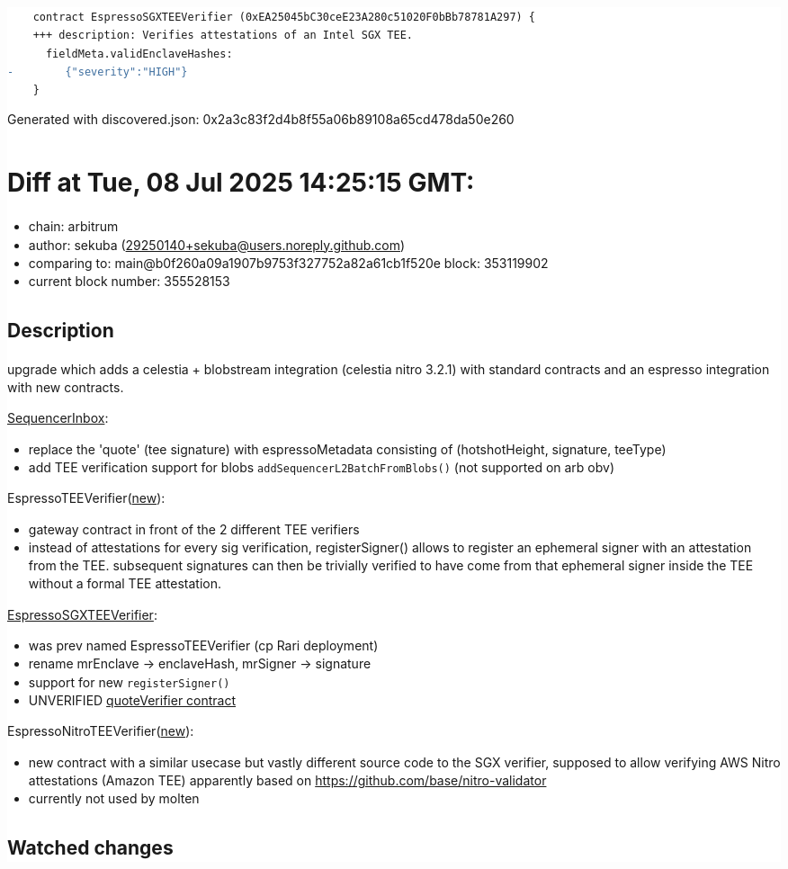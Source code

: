 ```diff
    contract EspressoSGXTEEVerifier (0xEA25045bC30ceE23A280c51020F0bBb78781A297) {
    +++ description: Verifies attestations of an Intel SGX TEE.
      fieldMeta.validEnclaveHashes:
-        {"severity":"HIGH"}
    }
```

Generated with discovered.json: 0x2a3c83f2d4b8f55a06b89108a65cd478da50e260

# Diff at Tue, 08 Jul 2025 14:25:15 GMT:

- chain: arbitrum
- author: sekuba (<29250140+sekuba@users.noreply.github.com>)
- comparing to: main@b0f260a09a1907b9753f327752a82a61cb1f520e block: 353119902
- current block number: 355528153

## Description

upgrade which adds a celestia + blobstream integration (celestia nitro 3.2.1) with standard contracts and an espresso integration with new contracts.

[SequencerInbox](https://disco.l2beat.com/diff/arb1:0xF39c8d67B55Fef4851f9267304aA1A030E0DecAC/arb1:0x481863c96f949F5E13932ec2F65470C0CF83808d): 
- replace the 'quote' (tee signature) with espressoMetadata consisting of (hotshotHeight, signature, teeType)
- add TEE verification support for blobs `addSequencerL2BatchFromBlobs()` (not supported on arb obv)

EspressoTEEVerifier([new](https://flat.l2beat.com/address/arb1:0x7A7E3B3eB8c799360E65d4fE2f0e108dB78721c3)):
- gateway contract in front of the 2 different TEE verifiers
- instead of attestations for every sig verification, registerSigner() allows to register an ephemeral signer with an attestation from the TEE. subsequent signatures can then be trivially verified to have come from that ephemeral signer inside the TEE without a formal TEE attestation.

[EspressoSGXTEEVerifier](https://disco.l2beat.com/diff/arb1:0xEe8f0e3BC9c3965460B99D0D2DFBb05c508536fb/arb1:0xEA25045bC30ceE23A280c51020F0bBb78781A297):
- was prev named EspressoTEEVerifier (cp Rari deployment)
- rename mrEnclave -> enclaveHash, mrSigner -> signature
- support for new `registerSigner()`
- UNVERIFIED [quoteVerifier contract](https://arbiscan.io/address/0x69523d25E25e5c78d828Df90459b75F189D40Cf7)

EspressoNitroTEEVerifier([new](https://flat.l2beat.com/address/arb1:0xf55BeB891B11084B923F3Fc8e6221Db1Ca61B7f5)):
- new contract with a similar usecase but vastly different source code to the SGX verifier, supposed to allow verifying AWS Nitro attestations (Amazon TEE) apparently based on https://github.com/base/nitro-validator
- currently not used by molten

## Watched changes
